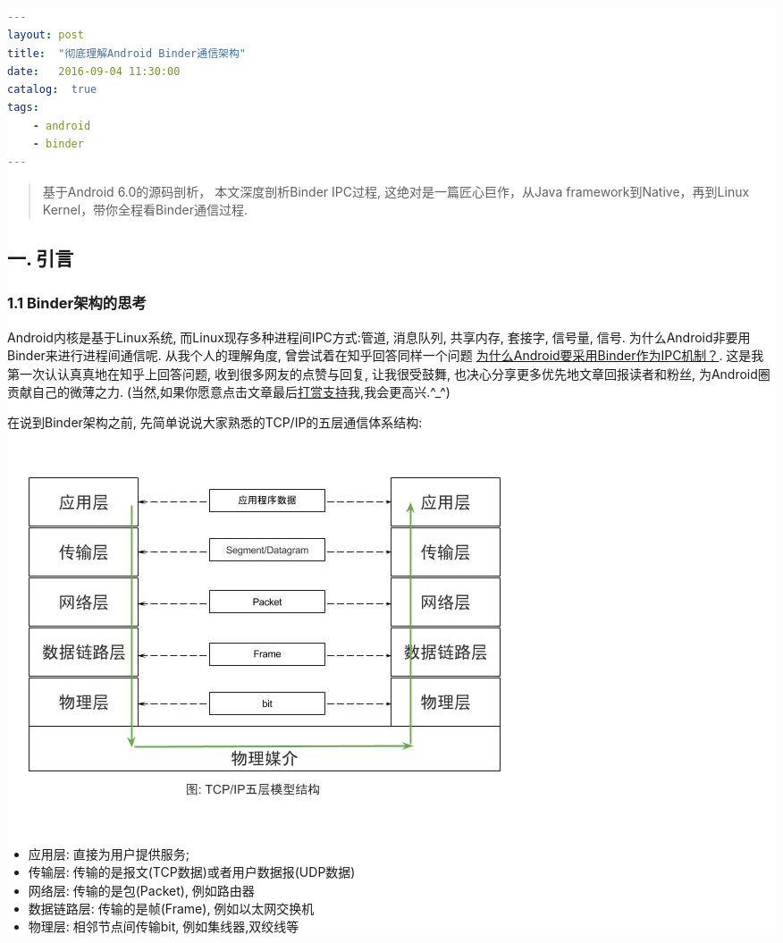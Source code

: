 ```yaml
---
layout: post
title:  "彻底理解Android Binder通信架构"
date:   2016-09-04 11:30:00
catalog:  true
tags:
    - android
    - binder
---
```


> 基于Android 6.0的源码剖析， 本文深度剖析Binder IPC过程, 这绝对是一篇匠心巨作，从Java framework到Native，再到Linux Kernel，带你全程看Binder通信过程.

## 一. 引言

### 1.1 Binder架构的思考

Android内核是基于Linux系统, 而Linux现存多种进程间IPC方式:管道, 消息队列, 共享内存, 套接字, 信号量, 信号. 为什么Android非要用Binder来进行进程间通信呢.
从我个人的理解角度, 曾尝试着在知乎回答同样一个问题 [为什么Android要采用Binder作为IPC机制？](https://www.zhihu.com/question/39440766/answer/89210950).
这是我第一次认认真真地在知乎上回答问题, 收到很多网友的点赞与回复, 让我很受鼓舞, 也决心分享更多优先地文章回报读者和粉丝, 为Android圈贡献自己的微薄之力. (当然,如果你愿意点击文章最后[打赏支持](http://gityuan.com/images/about-me/gityuan_pay.jpg)我,我会更高兴.^_^)

在说到Binder架构之前, 先简单说说大家熟悉的TCP/IP的五层通信体系结构:

![tcp_ip_arch](/images/binder/binder_start_service/tcp_ip_arch.jpg)

- 应用层: 直接为用户提供服务;
- 传输层: 传输的是报文(TCP数据)或者用户数据报(UDP数据)
- 网络层: 传输的是包(Packet), 例如路由器
- 数据链路层: 传输的是帧(Frame), 例如以太网交换机
- 物理层: 相邻节点间传输bit, 例如集线器,双绞线等
